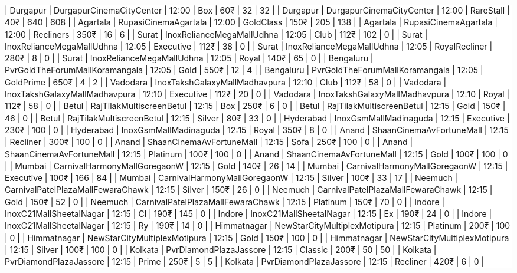 | Durgapur              | DurgapurCinemaCityCenter                        | 12:00 | Box                     |    60₹ |       32 |     32 |
| Durgapur              | DurgapurCinemaCityCenter                        | 12:00 | RareStall               |    40₹ |      640 |    608 |
| Agartala              | RupasiCinemaAgartala                            | 12:00 | GoldClass               |   150₹ |      205 |    138 |
| Agartala              | RupasiCinemaAgartala                            | 12:00 | Recliners               |   350₹ |       16 |      6 |
| Surat                 | InoxRelianceMegaMallUdhna                       | 12:05 | Club                    |   112₹ |      102 |      0 |
| Surat                 | InoxRelianceMegaMallUdhna                       | 12:05 | Executive               |   112₹ |       38 |      0 |
| Surat                 | InoxRelianceMegaMallUdhna                       | 12:05 | RoyalRecliner           |   280₹ |        8 |      0 |
| Surat                 | InoxRelianceMegaMallUdhna                       | 12:05 | Royal                   |   140₹ |       65 |      0 |
| Bengaluru             | PvrGoldTheForumMallKoramangala                  | 12:05 | Gold                    |   550₹ |       12 |      4 |
| Bengaluru             | PvrGoldTheForumMallKoramangala                  | 12:05 | GoldPrime               |   650₹ |        4 |      2 |
| Vadodara              | InoxTakshGalaxyMallMadhavpura                   | 12:10 | Club                    |   112₹ |       58 |      0 |
| Vadodara              | InoxTakshGalaxyMallMadhavpura                   | 12:10 | Executive               |   112₹ |       20 |      0 |
| Vadodara              | InoxTakshGalaxyMallMadhavpura                   | 12:10 | Royal                   |   112₹ |       58 |      0 |
| Betul                 | RajTilakMultiscreenBetul                        | 12:15 | Box                     |   250₹ |        6 |      0 |
| Betul                 | RajTilakMultiscreenBetul                        | 12:15 | Gold                    |   150₹ |       46 |      0 |
| Betul                 | RajTilakMultiscreenBetul                        | 12:15 | Silver                  |    80₹ |       33 |      0 |
| Hyderabad             | InoxGsmMallMadinaguda                           | 12:15 | Executive               |   230₹ |      100 |      0 |
| Hyderabad             | InoxGsmMallMadinaguda                           | 12:15 | Royal                   |   350₹ |        8 |      0 |
| Anand                 | ShaanCinemaAvFortuneMall                        | 12:15 | Recliner                |   300₹ |      100 |      0 |
| Anand                 | ShaanCinemaAvFortuneMall                        | 12:15 | Sofa                    |   250₹ |      100 |      0 |
| Anand                 | ShaanCinemaAvFortuneMall                        | 12:15 | Platinum                |   100₹ |      100 |      0 |
| Anand                 | ShaanCinemaAvFortuneMall                        | 12:15 | Gold                    |   100₹ |      100 |      0 |
| Mumbai                | CarnivalHarmonyMallGoregaonW                    | 12:15 | Gold                    |   140₹ |       26 |     14 |
| Mumbai                | CarnivalHarmonyMallGoregaonW                    | 12:15 | Executive               |   100₹ |      166 |     84 |
| Mumbai                | CarnivalHarmonyMallGoregaonW                    | 12:15 | Silver                  |   100₹ |       33 |     17 |
| Neemuch               | CarnivalPatelPlazaMallFewaraChawk               | 12:15 | Silver                  |   150₹ |       26 |      0 |
| Neemuch               | CarnivalPatelPlazaMallFewaraChawk               | 12:15 | Gold                    |   150₹ |       52 |      0 |
| Neemuch               | CarnivalPatelPlazaMallFewaraChawk               | 12:15 | Platinum                |   150₹ |       70 |      0 |
| Indore                | InoxC21MallSheetalNagar                         | 12:15 | Cl                      |   190₹ |      145 |      0 |
| Indore                | InoxC21MallSheetalNagar                         | 12:15 | Ex                      |   190₹ |       24 |      0 |
| Indore                | InoxC21MallSheetalNagar                         | 12:15 | Ry                      |   190₹ |       14 |      0 |
| Himmatnagar           | NewStarCityMultiplexMotipura                    | 12:15 | Platinum                |   200₹ |      100 |      0 |
| Himmatnagar           | NewStarCityMultiplexMotipura                    | 12:15 | Gold                    |   150₹ |      100 |      0 |
| Himmatnagar           | NewStarCityMultiplexMotipura                    | 12:15 | Silver                  |   100₹ |      100 |      0 |
| Kolkata               | PvrDiamondPlazaJassore                          | 12:15 | Classic                 |   200₹ |       50 |     50 |
| Kolkata               | PvrDiamondPlazaJassore                          | 12:15 | Prime                   |   250₹ |        5 |      5 |
| Kolkata               | PvrDiamondPlazaJassore                          | 12:15 | Recliner                |   420₹ |        6 |      0 |